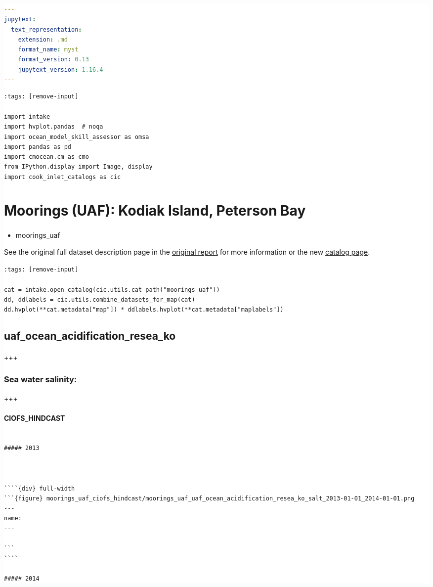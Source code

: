 ```yaml
---
jupytext:
  text_representation:
    extension: .md
    format_name: myst
    format_version: 0.13
    jupytext_version: 1.16.4
---
```


```{code-cell}
:tags: [remove-input]

import intake
import hvplot.pandas  # noqa
import ocean_model_skill_assessor as omsa
import pandas as pd
import cmocean.cm as cmo
from IPython.display import Image, display
import cook_inlet_catalogs as cic
```

# Moorings (UAF): Kodiak Island, Peterson Bay

* moorings_uaf

See the original full dataset description page in the [original report](https://ciofs.axds.co/outputs/pages/data/moorings_uaf.html) for more information or the new [catalog page](https://cook-inlet-catalogs.readthedocs.io/en/latest/demo_notebooks/moorings_uaf.html).

```{code-cell}
:tags: [remove-input]

cat = intake.open_catalog(cic.utils.cat_path("moorings_uaf"))
dd, ddlabels = cic.utils.combine_datasets_for_map(cat)
dd.hvplot(**cat.metadata["map"]) * ddlabels.hvplot(**cat.metadata["maplabels"])
```

## uaf_ocean_acidification_resea_ko


+++

### Sea water salinity: 

+++

#### CIOFS_HINDCAST



`````{dropdown} Comparison plots by year

##### 2013



````{div} full-width                
```{figure} moorings_uaf_ciofs_hindcast/moorings_uaf_uaf_ocean_acidification_resea_ko_salt_2013-01-01_2014-01-01.png
---
name: 
---

```
````

##### 2014
`````